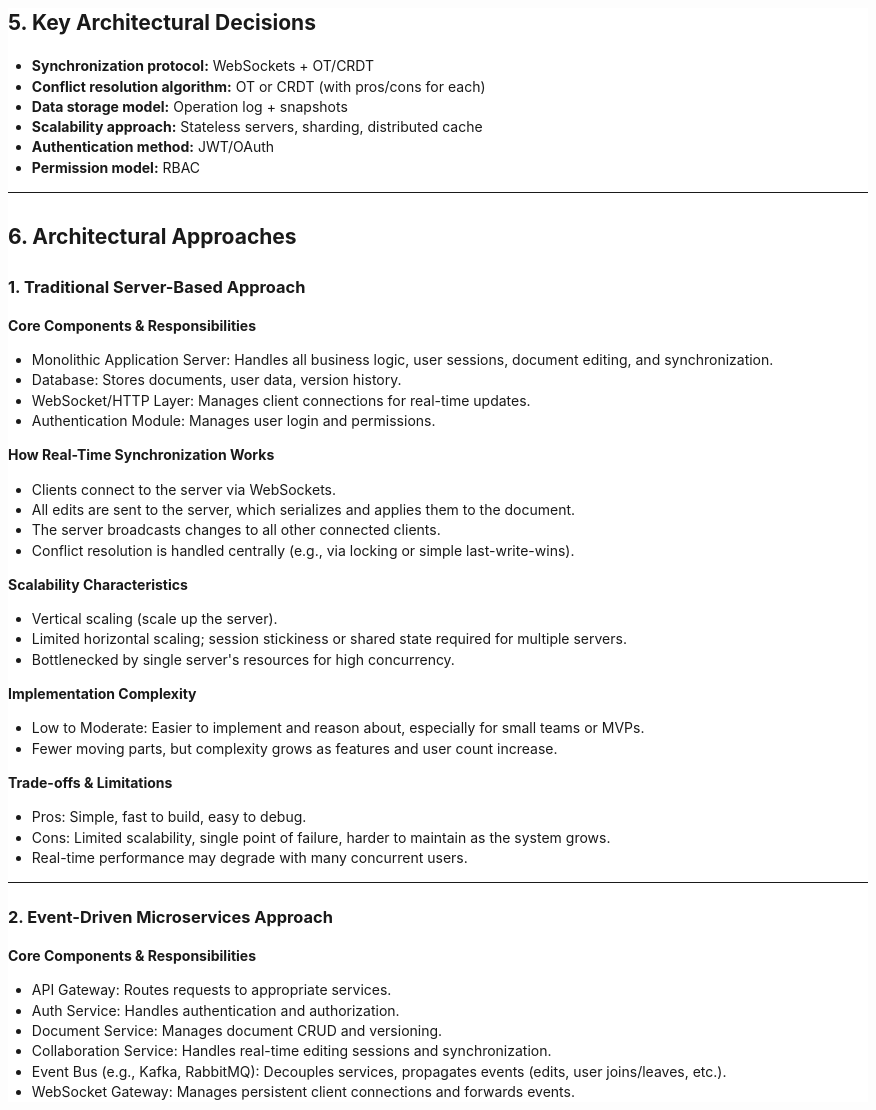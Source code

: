
## 5. Key Architectural Decisions

- **Synchronization protocol:** WebSockets + OT/CRDT
- **Conflict resolution algorithm:** OT or CRDT (with pros/cons for each)
- **Data storage model:** Operation log + snapshots
- **Scalability approach:** Stateless servers, sharding, distributed cache
- **Authentication method:** JWT/OAuth
- **Permission model:** RBAC

---

## 6. Architectural Approaches

### 1. Traditional Server-Based Approach

**Core Components & Responsibilities**
- Monolithic Application Server: Handles all business logic, user sessions, document editing, and synchronization.
- Database: Stores documents, user data, version history.
- WebSocket/HTTP Layer: Manages client connections for real-time updates.
- Authentication Module: Manages user login and permissions.

**How Real-Time Synchronization Works**
- Clients connect to the server via WebSockets.
- All edits are sent to the server, which serializes and applies them to the document.
- The server broadcasts changes to all other connected clients.
- Conflict resolution is handled centrally (e.g., via locking or simple last-write-wins).

**Scalability Characteristics**
- Vertical scaling (scale up the server).
- Limited horizontal scaling; session stickiness or shared state required for multiple servers.
- Bottlenecked by single server's resources for high concurrency.

**Implementation Complexity**
- Low to Moderate: Easier to implement and reason about, especially for small teams or MVPs.
- Fewer moving parts, but complexity grows as features and user count increase.

**Trade-offs & Limitations**
- Pros: Simple, fast to build, easy to debug.
- Cons: Limited scalability, single point of failure, harder to maintain as the system grows.
- Real-time performance may degrade with many concurrent users.

---

### 2. Event-Driven Microservices Approach

**Core Components & Responsibilities**
- API Gateway: Routes requests to appropriate services.
- Auth Service: Handles authentication and authorization.
- Document Service: Manages document CRUD and versioning.
- Collaboration Service: Handles real-time editing sessions and synchronization.
- Event Bus (e.g., Kafka, RabbitMQ): Decouples services, propagates events (edits, user joins/leaves, etc.).
- WebSocket Gateway: Manages persistent client connections and forwards events.
